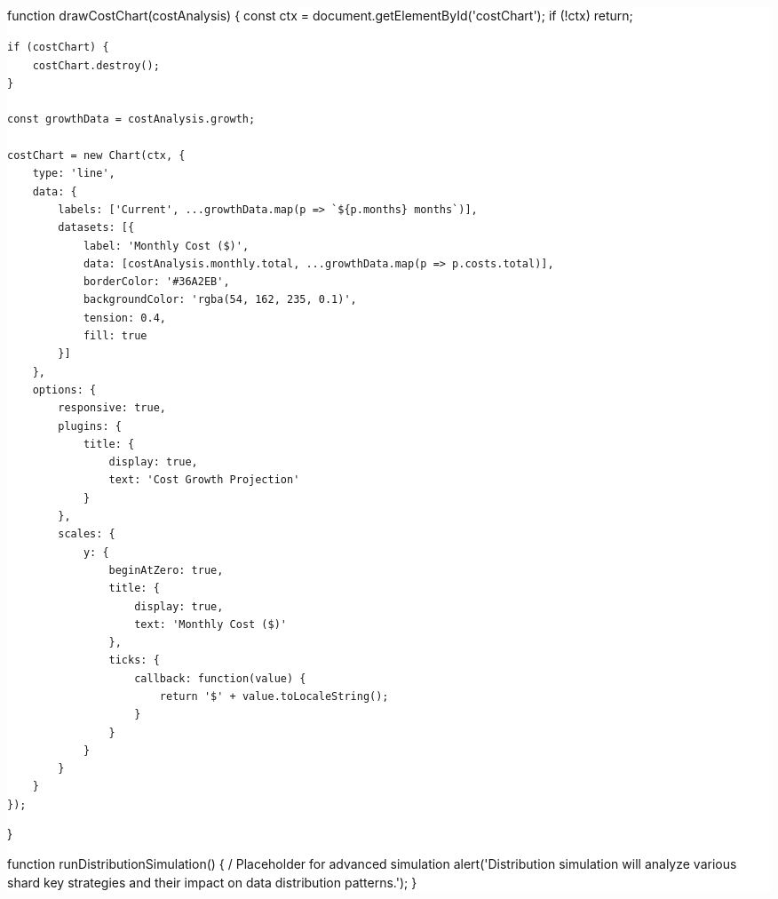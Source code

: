 function drawCostChart(costAnalysis) {
    const ctx = document.getElementById('costChart');
    if (!ctx) return;
    
    if (costChart) {
        costChart.destroy();
    }
    
    const growthData = costAnalysis.growth;
    
    costChart = new Chart(ctx, {
        type: 'line',
        data: {
            labels: ['Current', ...growthData.map(p => `${p.months} months`)],
            datasets: [{
                label: 'Monthly Cost ($)',
                data: [costAnalysis.monthly.total, ...growthData.map(p => p.costs.total)],
                borderColor: '#36A2EB',
                backgroundColor: 'rgba(54, 162, 235, 0.1)',
                tension: 0.4,
                fill: true
            }]
        },
        options: {
            responsive: true,
            plugins: {
                title: {
                    display: true,
                    text: 'Cost Growth Projection'
                }
            },
            scales: {
                y: {
                    beginAtZero: true,
                    title: {
                        display: true,
                        text: 'Monthly Cost ($)'
                    },
                    ticks: {
                        callback: function(value) {
                            return '$' + value.toLocaleString();
                        }
                    }
                }
            }
        }
    });
}

function runDistributionSimulation() {
    / Placeholder for advanced simulation
    alert('Distribution simulation will analyze various shard key strategies and their impact on data distribution patterns.');
}
